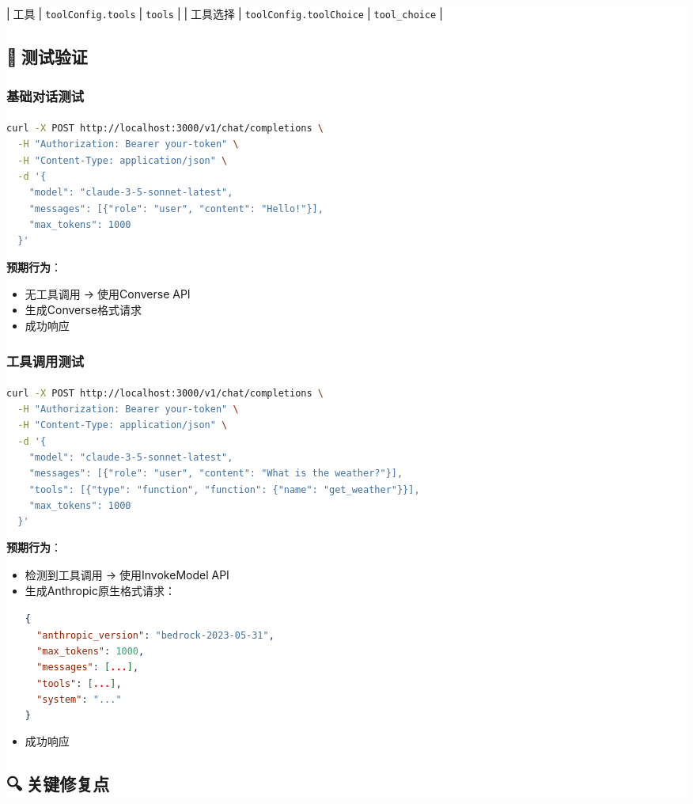 | 工具 | `toolConfig.tools` | `tools` |
| 工具选择 | `toolConfig.toolChoice` | `tool_choice` |

## 🧪 测试验证

### 基础对话测试

```bash
curl -X POST http://localhost:3000/v1/chat/completions \
  -H "Authorization: Bearer your-token" \
  -H "Content-Type: application/json" \
  -d '{
    "model": "claude-3-5-sonnet-latest",
    "messages": [{"role": "user", "content": "Hello!"}],
    "max_tokens": 1000
  }'
```

**预期行为**：
- 无工具调用 → 使用Converse API
- 生成Converse格式请求
- 成功响应

### 工具调用测试

```bash
curl -X POST http://localhost:3000/v1/chat/completions \
  -H "Authorization: Bearer your-token" \
  -H "Content-Type: application/json" \
  -d '{
    "model": "claude-3-5-sonnet-latest",
    "messages": [{"role": "user", "content": "What is the weather?"}],
    "tools": [{"type": "function", "function": {"name": "get_weather"}}],
    "max_tokens": 1000
  }'
```

**预期行为**：
- 检测到工具调用 → 使用InvokeModel API
- 生成Anthropic原生格式请求：
  ```json
  {
    "anthropic_version": "bedrock-2023-05-31",
    "max_tokens": 1000,
    "messages": [...],
    "tools": [...],
    "system": "..."
  }
  ```
- 成功响应

## 🔍 关键修复点
